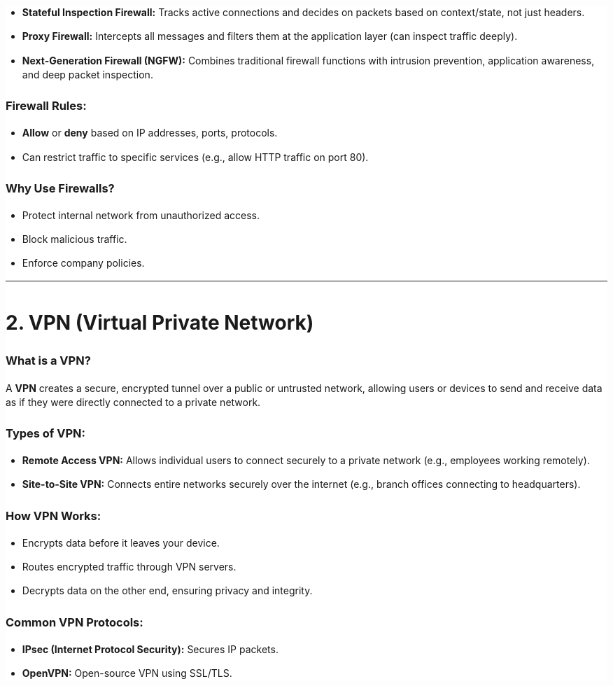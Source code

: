 - **Stateful Inspection Firewall:** Tracks active connections and decides on packets based on context/state, not just headers.
    
- **Proxy Firewall:** Intercepts all messages and filters them at the application layer (can inspect traffic deeply).
    
- **Next-Generation Firewall (NGFW):** Combines traditional firewall functions with intrusion prevention, application awareness, and deep packet inspection.
    

### Firewall Rules:

- **Allow** or **deny** based on IP addresses, ports, protocols.
    
- Can restrict traffic to specific services (e.g., allow HTTP traffic on port 80).
    

### Why Use Firewalls?

- Protect internal network from unauthorized access.
    
- Block malicious traffic.
    
- Enforce company policies.
    

---

# 2. VPN (Virtual Private Network)

### What is a VPN?

A **VPN** creates a secure, encrypted tunnel over a public or untrusted network, allowing users or devices to send and receive data as if they were directly connected to a private network.

### Types of VPN:

- **Remote Access VPN:** Allows individual users to connect securely to a private network (e.g., employees working remotely).
    
- **Site-to-Site VPN:** Connects entire networks securely over the internet (e.g., branch offices connecting to headquarters).
    

### How VPN Works:

- Encrypts data before it leaves your device.
    
- Routes encrypted traffic through VPN servers.
    
- Decrypts data on the other end, ensuring privacy and integrity.
    

### Common VPN Protocols:

- **IPsec (Internet Protocol Security):** Secures IP packets.
    
- **OpenVPN:** Open-source VPN using SSL/TLS.
    